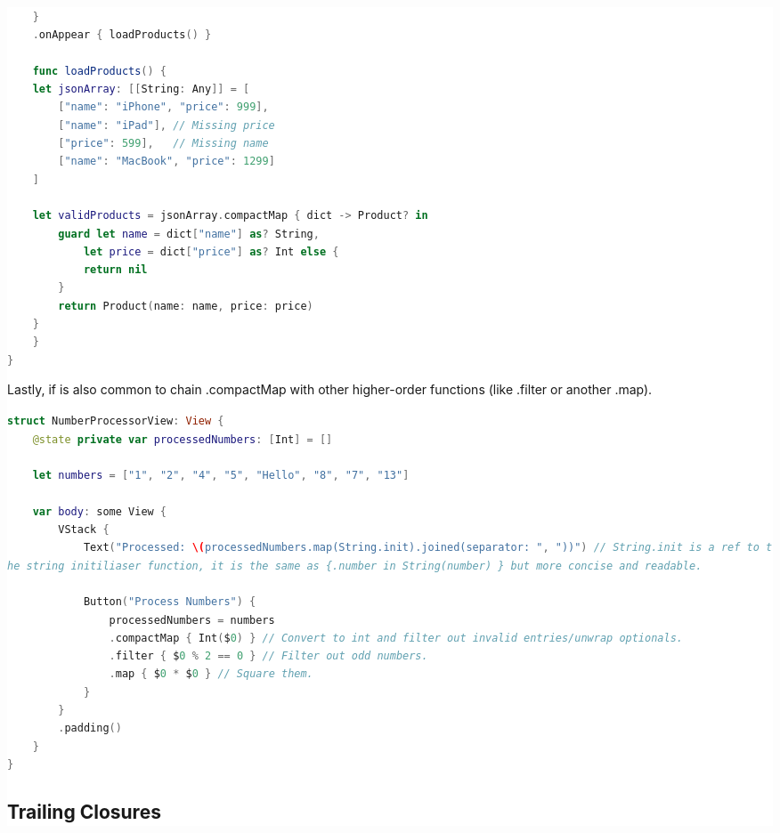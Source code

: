 ```swift
    }
    .onAppear { loadProducts() }

    func loadProducts() {
    let jsonArray: [[String: Any]] = [
        ["name": "iPhone", "price": 999],
        ["name": "iPad"], // Missing price
        ["price": 599],   // Missing name
        ["name": "MacBook", "price": 1299]
    ]

    let validProducts = jsonArray.compactMap { dict -> Product? in
        guard let name = dict["name"] as? String,
            let price = dict["price"] as? Int else {
            return nil
        }
        return Product(name: name, price: price)
    }
    }
}
```

Lastly, if is also common to chain .compactMap with other higher-order functions (like .filter or another .map).

```swift
struct NumberProcessorView: View {
    @state private var processedNumbers: [Int] = []

    let numbers = ["1", "2", "4", "5", "Hello", "8", "7", "13"]

    var body: some View {
        VStack {
            Text("Processed: \(processedNumbers.map(String.init).joined(separator: ", "))") // String.init is a ref to the string initiliaser function, it is the same as {.number in String(number) } but more concise and readable.

            Button("Process Numbers") {
                processedNumbers = numbers
                .compactMap { Int($0) } // Convert to int and filter out invalid entries/unwrap optionals.
                .filter { $0 % 2 == 0 } // Filter out odd numbers.
                .map { $0 * $0 } // Square them.
            }
        }
        .padding()
    }
}
```

## Trailing Closures
